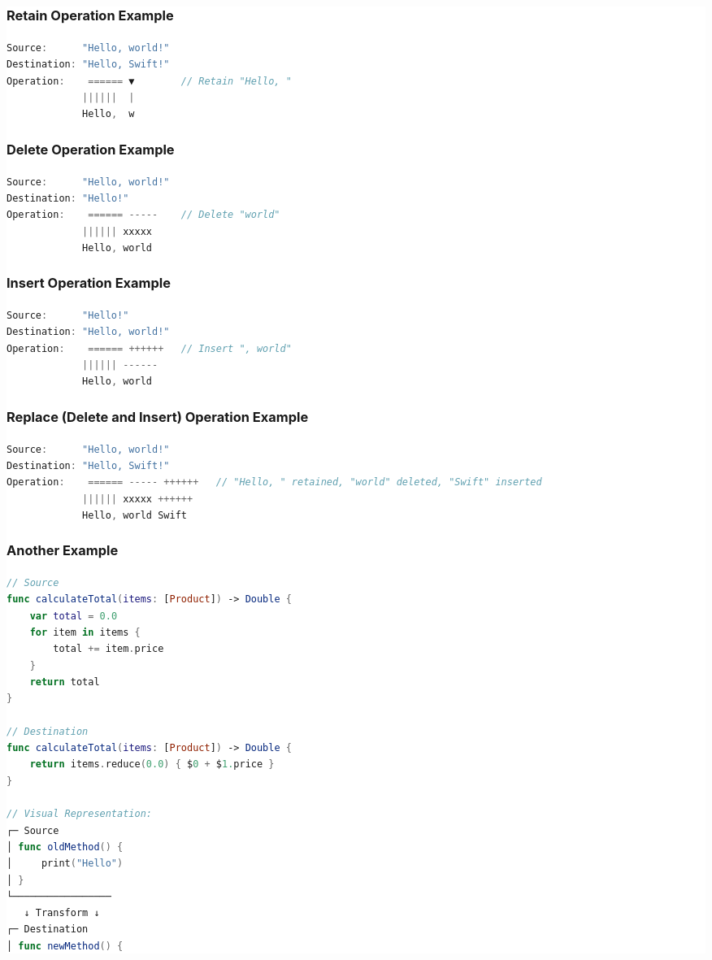 ### Retain Operation Example

```swift
Source:      "Hello, world!"
Destination: "Hello, Swift!"
Operation:    ====== ▼        // Retain "Hello, "
             ||||||  |
             Hello,  w
```

### Delete Operation Example

```swift
Source:      "Hello, world!"
Destination: "Hello!"
Operation:    ====== -----    // Delete "world"
             |||||| xxxxx
             Hello, world
```

### Insert Operation Example

```swift
Source:      "Hello!"
Destination: "Hello, world!"
Operation:    ====== ++++++   // Insert ", world"
             |||||| ------
             Hello, world
```

### Replace (Delete and Insert) Operation Example

```swift
Source:      "Hello, world!"
Destination: "Hello, Swift!"
Operation:    ====== ----- ++++++   // "Hello, " retained, "world" deleted, "Swift" inserted
             |||||| xxxxx ++++++
             Hello, world Swift
```

### Another Example

```swift
// Source
func calculateTotal(items: [Product]) -> Double {
    var total = 0.0
    for item in items {
        total += item.price
    }
    return total
}

// Destination
func calculateTotal(items: [Product]) -> Double {
    return items.reduce(0.0) { $0 + $1.price }
}

// Visual Representation:
┌─ Source
│ func oldMethod() {
│     print("Hello")
│ }
└─────────────────
   ↓ Transform ↓
┌─ Destination
│ func newMethod() {
```